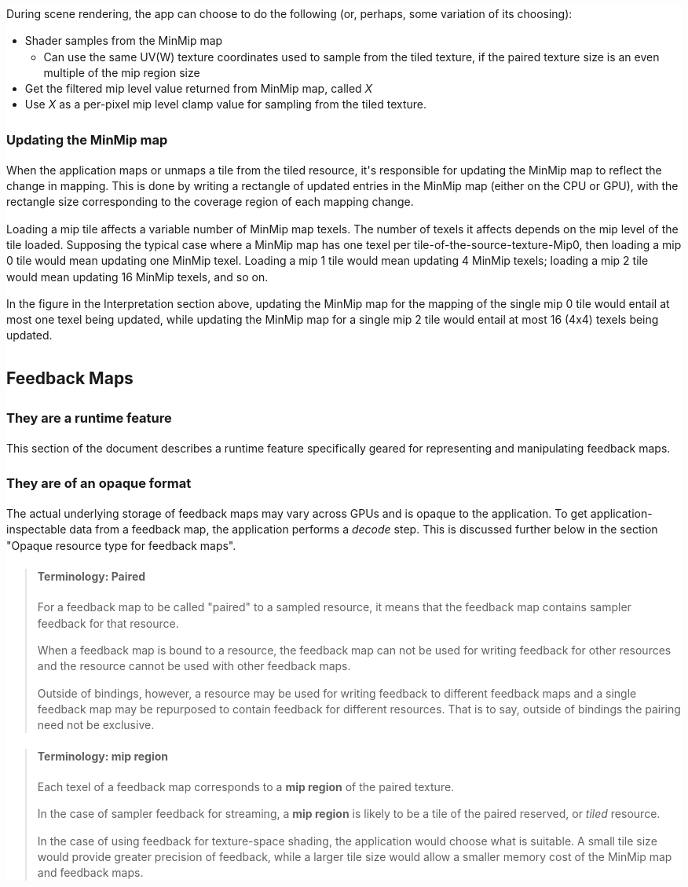 During scene rendering, the app can choose to do the following (or, perhaps, some variation of its choosing):
* Shader samples from the MinMip map
  * Can use the same UV(W) texture coordinates used to sample from the tiled texture, if the paired texture size is an even multiple of the mip region size
* Get the filtered mip level value returned from MinMip map, called *X*
* Use *X* as a per-pixel mip level clamp value for sampling from the tiled texture.

### Updating the MinMip map
When the application maps or unmaps a tile from the tiled resource, it's responsible for updating the MinMip map to reflect the change in mapping. This is done by writing a rectangle of updated entries in the MinMip map (either on the CPU or GPU), with the rectangle size corresponding to the coverage region of each mapping change.

Loading a mip tile affects a variable number of MinMip map texels. The number of texels it affects depends on the mip level of the tile loaded. Supposing the typical case where a MinMip map has one texel per tile-of-the-source-texture-Mip0, then loading a mip 0 tile would mean updating one MinMip texel. Loading a mip 1 tile would mean updating 4 MinMip texels; loading a mip 2 tile would mean updating 16 MinMip texels, and so on.

In the figure in the Interpretation section above, updating the MinMip map for the mapping of the single mip 0 tile would entail at most one texel being updated, while updating the MinMip map for a single mip 2 tile would entail at most 16 (4x4) texels being updated.

## Feedback Maps

### They are a runtime feature
This section of the document describes a runtime feature specifically geared for representing and manipulating feedback maps.

### They are of an opaque format
The actual underlying storage of feedback maps may vary across GPUs and is opaque to the application. To get application-inspectable data from a feedback map, the application performs a *decode* step. This is discussed further below in the section "Opaque resource type for feedback maps".

> #### Terminology: Paired
> For a feedback map to be called "paired" to a sampled resource, it means that the feedback map contains sampler feedback for that resource.
>
> When a feedback map is bound to a resource, the feedback map can not be used for writing feedback for other resources and the resource cannot be used with other feedback maps.
>
> Outside of bindings, however, a resource may be used for writing feedback to different feedback maps and a single feedback map may be repurposed to contain feedback for different resources. That is to say, outside of bindings the pairing need not be exclusive.

> #### Terminology: mip region
> Each texel of a feedback map corresponds to a **mip region** of the paired texture.
>
> In the case of sampler feedback for streaming, a **mip region** is likely to be a tile of the paired reserved, or *tiled* resource.
>
> In the case of using feedback for texture-space shading, the application would choose what is suitable. A small tile size would provide greater precision of feedback, while a larger tile size would allow a smaller memory cost of the MinMip map and feedback maps.
